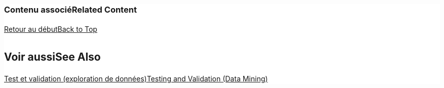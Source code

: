 ### <a name="related-content"></a><span data-ttu-id="1dc74-222">Contenu associé</span><span class="sxs-lookup"><span data-stu-id="1dc74-222">Related Content</span></span>
 [<span data-ttu-id="1dc74-223">Retour au début</span><span class="sxs-lookup"><span data-stu-id="1dc74-223">Back to Top</span></span>](#bkmk_Top)

## <a name="see-also"></a><span data-ttu-id="1dc74-224">Voir aussi</span><span class="sxs-lookup"><span data-stu-id="1dc74-224">See Also</span></span>
 [<span data-ttu-id="1dc74-225">Test et validation &#40;exploration de données&#41;</span><span class="sxs-lookup"><span data-stu-id="1dc74-225">Testing and Validation &#40;Data Mining&#41;</span></span>](testing-and-validation-data-mining.md)


